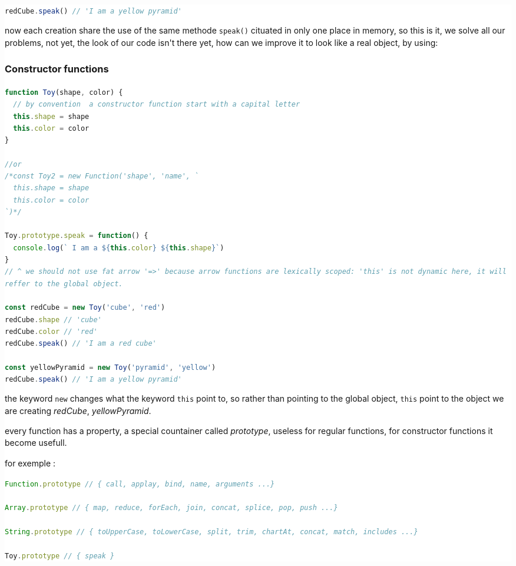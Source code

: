 ```js
redCube.speak() // 'I am a yellow pyramid'

```

now each creation share the use of the same methode `speak()` cituated in only one place in memory, so this is it, we solve all our problems, not yet, the look of our code isn't there yet, how can we improve it to look like a real object, by using:

### Constructor functions

```js
function Toy(shape, color) {
  // by convention  a constructor function start with a capital letter
  this.shape = shape
  this.color = color
}

//or
/*const Toy2 = new Function('shape', 'name', `
  this.shape = shape
  this.color = color
`)*/

Toy.prototype.speak = function() {
  console.log(` I am a ${this.color} ${this.shape}`)
}
// ^ we should not use fat arrow '=>' because arrow functions are lexically scoped: 'this' is not dynamic here, it will reffer to the global object.

const redCube = new Toy('cube', 'red')
redCube.shape // 'cube'
redCube.color // 'red'
redCube.speak() // 'I am a red cube'

const yellowPyramid = new Toy('pyramid', 'yellow')
redCube.speak() // 'I am a yellow pyramid'
```

the keyword `new` changes what the keyword `this` point to, so rather than pointing to the global object, `this` point to the object we are creating _redCube_, _yellowPyramid_.

every function has a property, a special countainer called _prototype_, useless for regular functions, for constructor functions it become usefull.

for exemple :

```js
Function.prototype // { call, applay, bind, name, arguments ...}

Array.prototype // { map, reduce, forEach, join, concat, splice, pop, push ...}

String.prototype // { toUpperCase, toLowerCase, split, trim, chartAt, concat, match, includes ...}

Toy.prototype // { speak }
```
